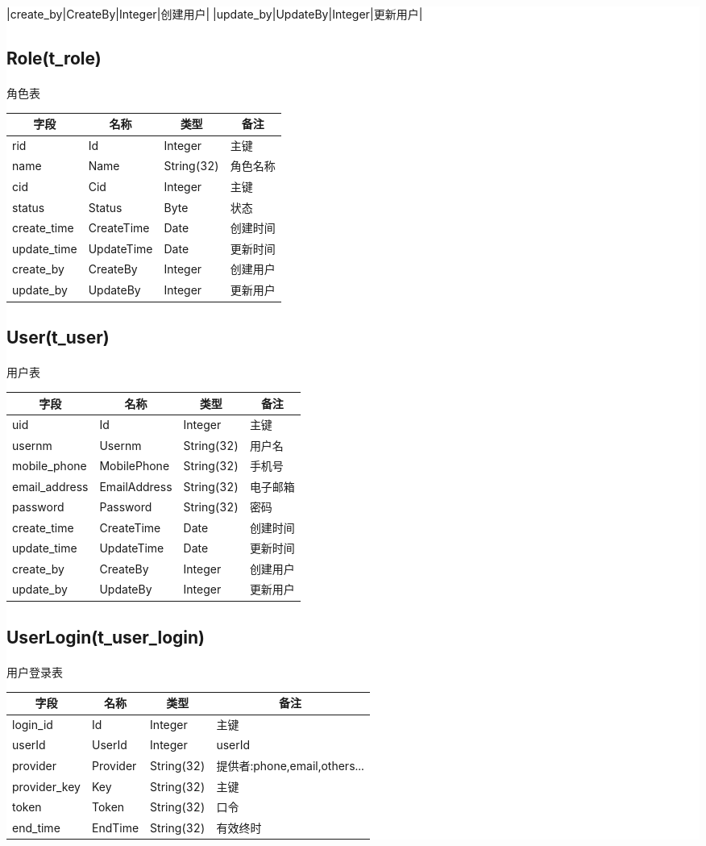 |create_by|CreateBy|Integer|创建用户|
|update_by|UpdateBy|Integer|更新用户|

## Role(t_role)

角色表

| 字段 | 名称 | 类型 | 备注 |
| ---- | ---- | ---- | ---- |
|rid|Id|Integer|主键|
|name|Name|String(32)|角色名称|
|cid|Cid|Integer|主键|
|status|Status|Byte|状态|
|create_time|CreateTime|Date|创建时间|
|update_time|UpdateTime|Date|更新时间|
|create_by|CreateBy|Integer|创建用户|
|update_by|UpdateBy|Integer|更新用户|

## User(t_user)

用户表

| 字段 | 名称 | 类型 | 备注 |
| ---- | ---- | ---- | ---- |
|uid|Id|Integer|主键|
|usernm|Usernm|String(32)|用户名|
|mobile_phone|MobilePhone|String(32)|手机号|
|email_address|EmailAddress|String(32)|电子邮箱|
|password|Password|String(32)|密码|
|create_time|CreateTime|Date|创建时间|
|update_time|UpdateTime|Date|更新时间|
|create_by|CreateBy|Integer|创建用户|
|update_by|UpdateBy|Integer|更新用户|

## UserLogin(t_user_login)

用户登录表

| 字段 | 名称 | 类型 | 备注 |
| ---- | ---- | ---- | ---- |
|login_id|Id|Integer|主键|
|userId|UserId|Integer|userId|
|provider|Provider|String(32)|提供者:phone,email,others...|
|provider_key|Key|String(32)|主键|
|token|Token|String(32)|口令|
|end_time|EndTime|String(32)|有效终时|